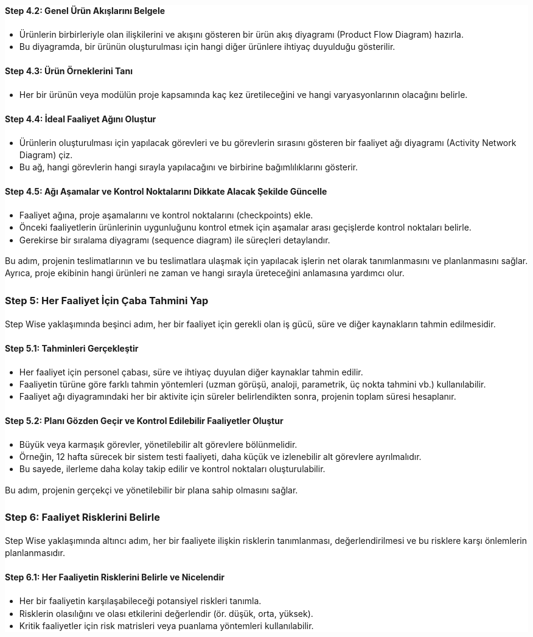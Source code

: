 #### Step 4.2: Genel Ürün Akışlarını Belgele
- Ürünlerin birbirleriyle olan ilişkilerini ve akışını gösteren bir ürün akış diyagramı (Product Flow Diagram) hazırla.
- Bu diyagramda, bir ürünün oluşturulması için hangi diğer ürünlere ihtiyaç duyulduğu gösterilir.

#### Step 4.3: Ürün Örneklerini Tanı
- Her bir ürünün veya modülün proje kapsamında kaç kez üretileceğini ve hangi varyasyonlarının olacağını belirle.

#### Step 4.4: İdeal Faaliyet Ağını Oluştur
- Ürünlerin oluşturulması için yapılacak görevleri ve bu görevlerin sırasını gösteren bir faaliyet ağı diyagramı (Activity Network Diagram) çiz.
- Bu ağ, hangi görevlerin hangi sırayla yapılacağını ve birbirine bağımlılıklarını gösterir.

#### Step 4.5: Ağı Aşamalar ve Kontrol Noktalarını Dikkate Alacak Şekilde Güncelle
- Faaliyet ağına, proje aşamalarını ve kontrol noktalarını (checkpoints) ekle.
- Önceki faaliyetlerin ürünlerinin uygunluğunu kontrol etmek için aşamalar arası geçişlerde kontrol noktaları belirle.
- Gerekirse bir sıralama diyagramı (sequence diagram) ile süreçleri detaylandır.

Bu adım, projenin teslimatlarının ve bu teslimatlara ulaşmak için yapılacak işlerin net olarak tanımlanmasını ve planlanmasını sağlar. Ayrıca, proje ekibinin hangi ürünleri ne zaman ve hangi sırayla üreteceğini anlamasına yardımcı olur.

### Step 5: Her Faaliyet İçin Çaba Tahmini Yap

Step Wise yaklaşımında beşinci adım, her bir faaliyet için gerekli olan iş gücü, süre ve diğer kaynakların tahmin edilmesidir.

#### Step 5.1: Tahminleri Gerçekleştir
- Her faaliyet için personel çabası, süre ve ihtiyaç duyulan diğer kaynaklar tahmin edilir.
- Faaliyetin türüne göre farklı tahmin yöntemleri (uzman görüşü, analoji, parametrik, üç nokta tahmini vb.) kullanılabilir.
- Faaliyet ağı diyagramındaki her bir aktivite için süreler belirlendikten sonra, projenin toplam süresi hesaplanır.

#### Step 5.2: Planı Gözden Geçir ve Kontrol Edilebilir Faaliyetler Oluştur
- Büyük veya karmaşık görevler, yönetilebilir alt görevlere bölünmelidir.
- Örneğin, 12 hafta sürecek bir sistem testi faaliyeti, daha küçük ve izlenebilir alt görevlere ayrılmalıdır.
- Bu sayede, ilerleme daha kolay takip edilir ve kontrol noktaları oluşturulabilir.

Bu adım, projenin gerçekçi ve yönetilebilir bir plana sahip olmasını sağlar.

### Step 6: Faaliyet Risklerini Belirle

Step Wise yaklaşımında altıncı adım, her bir faaliyete ilişkin risklerin tanımlanması, değerlendirilmesi ve bu risklere karşı önlemlerin planlanmasıdır.

#### Step 6.1: Her Faaliyetin Risklerini Belirle ve Nicelendir
- Her bir faaliyetin karşılaşabileceği potansiyel riskleri tanımla.
- Risklerin olasılığını ve olası etkilerini değerlendir (ör. düşük, orta, yüksek).
- Kritik faaliyetler için risk matrisleri veya puanlama yöntemleri kullanılabilir.
